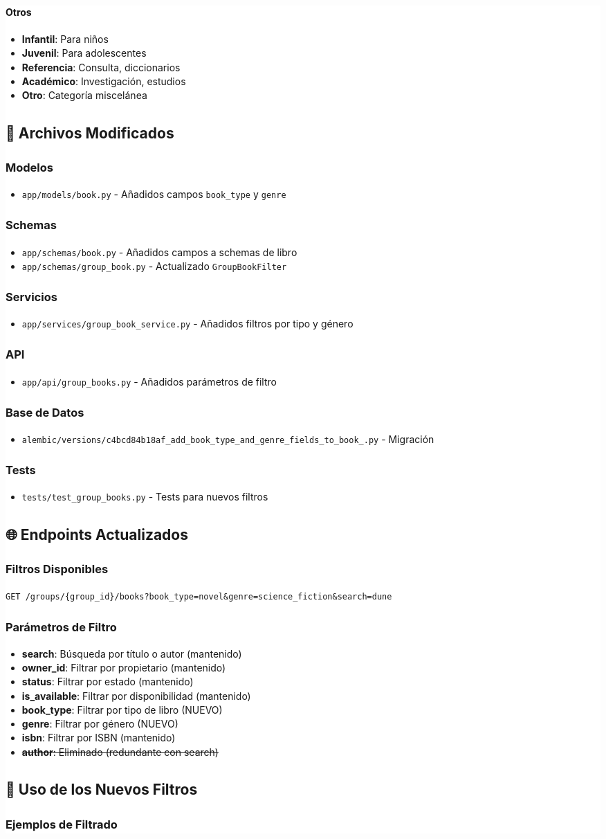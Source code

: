 #### Otros
- **Infantil**: Para niños
- **Juvenil**: Para adolescentes
- **Referencia**: Consulta, diccionarios
- **Académico**: Investigación, estudios
- **Otro**: Categoría miscelánea

## 📁 Archivos Modificados

### Modelos
- `app/models/book.py` - Añadidos campos `book_type` y `genre`

### Schemas
- `app/schemas/book.py` - Añadidos campos a schemas de libro
- `app/schemas/group_book.py` - Actualizado `GroupBookFilter`

### Servicios
- `app/services/group_book_service.py` - Añadidos filtros por tipo y género

### API
- `app/api/group_books.py` - Añadidos parámetros de filtro

### Base de Datos
- `alembic/versions/c4bcd84b18af_add_book_type_and_genre_fields_to_book_.py` - Migración

### Tests
- `tests/test_group_books.py` - Tests para nuevos filtros

## 🌐 **Endpoints Actualizados**

### Filtros Disponibles
```http
GET /groups/{group_id}/books?book_type=novel&genre=science_fiction&search=dune
```

### Parámetros de Filtro
- **search**: Búsqueda por título o autor (mantenido)
- **owner_id**: Filtrar por propietario (mantenido)
- **status**: Filtrar por estado (mantenido)
- **is_available**: Filtrar por disponibilidad (mantenido)
- **book_type**: Filtrar por tipo de libro (NUEVO)
- **genre**: Filtrar por género (NUEVO)
- **isbn**: Filtrar por ISBN (mantenido)
- ~~**author**: Eliminado (redundante con search)~~

## 📖 **Uso de los Nuevos Filtros**

### Ejemplos de Filtrado
